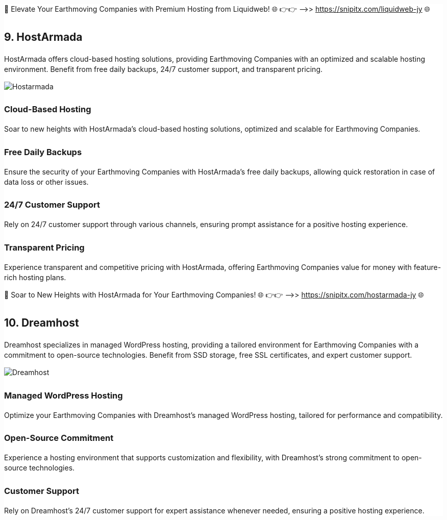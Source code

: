 🚀 Elevate Your Earthmoving Companies with Premium Hosting from Liquidweb! 🌐
👉👉 -->> https://snipitx.com/liquidweb-jy 🌐

## 9. HostArmada

HostArmada offers cloud-based hosting solutions, providing Earthmoving Companies with an optimized and scalable hosting environment. Benefit from free daily backups, 24/7 customer support, and transparent pricing.

![Hostarmada](https://i.imgur.com/KFbdf3o.jpeg "Hostarmada Hosting")

### Cloud-Based Hosting
Soar to new heights with HostArmada’s cloud-based hosting solutions, optimized and scalable for Earthmoving Companies.

### Free Daily Backups
Ensure the security of your Earthmoving Companies with HostArmada’s free daily backups, allowing quick restoration in case of data loss or other issues.

### 24/7 Customer Support
Rely on 24/7 customer support through various channels, ensuring prompt assistance for a positive hosting experience.

### Transparent Pricing
Experience transparent and competitive pricing with HostArmada, offering Earthmoving Companies value for money with feature-rich hosting plans.

🚀 Soar to New Heights with HostArmada for Your Earthmoving Companies! 🌐
👉👉 -->> https://snipitx.com/hostarmada-jy 🌐

## 10. Dreamhost

Dreamhost specializes in managed WordPress hosting, providing a tailored environment for Earthmoving Companies with a commitment to open-source technologies. Benefit from SSD storage, free SSL certificates, and expert customer support.

![Dreamhost](https://i.imgur.com/rXIg8ip.jpeg "Dreamhost Hosting")

### Managed WordPress Hosting
Optimize your Earthmoving Companies with Dreamhost’s managed WordPress hosting, tailored for performance and compatibility.

### Open-Source Commitment
Experience a hosting environment that supports customization and flexibility, with Dreamhost’s strong commitment to open-source technologies.

### Customer Support
Rely on Dreamhost’s 24/7 customer support for expert assistance whenever needed, ensuring a positive hosting experience.

